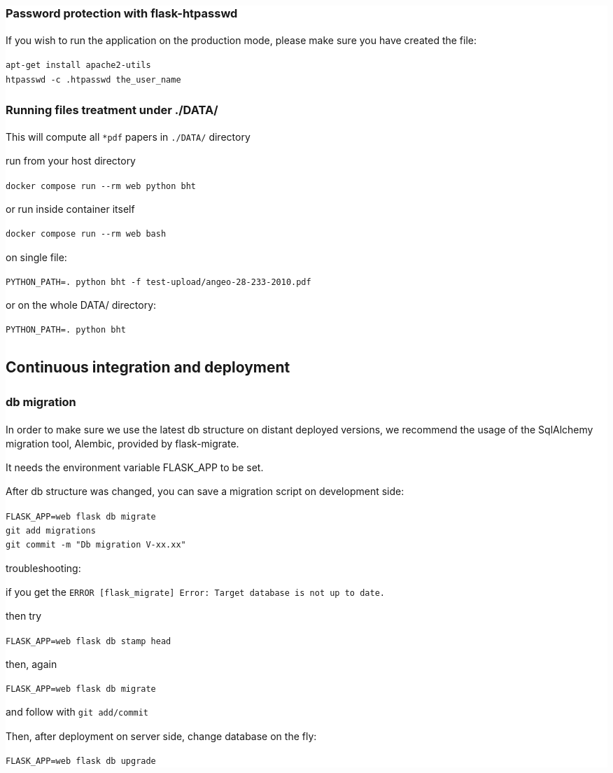### Password protection with flask-htpasswd

If you wish to run the application on the production mode, please make sure you have created the file:

    apt-get install apache2-utils
    htpasswd -c .htpasswd the_user_name

### Running files treatment under ./DATA/

This will compute all `*pdf` papers in `./DATA/` directory

run from your host directory

    docker compose run --rm web python bht

or run inside container itself

    docker compose run --rm web bash

on single file:

    PYTHON_PATH=. python bht -f test-upload/angeo-28-233-2010.pdf

or on the whole DATA/ directory:

    PYTHON_PATH=. python bht

## Continuous integration and deployment

### db migration

In order to make sure we use the latest db structure on distant deployed versions,
we recommend the usage of the SqlAlchemy migration tool, Alembic, provided by flask-migrate.

It needs the environment variable FLASK_APP to be set.

After db structure was changed, you can save a migration script on development side:

    FLASK_APP=web flask db migrate
    git add migrations
    git commit -m "Db migration V-xx.xx"

troubleshooting:

if you get the `ERROR [flask_migrate] Error: Target database is not up to date.`

then try

    FLASK_APP=web flask db stamp head

then, again

    FLASK_APP=web flask db migrate

and follow with `git add/commit`

Then, after deployment on server side, change database on the fly:

    FLASK_APP=web flask db upgrade
